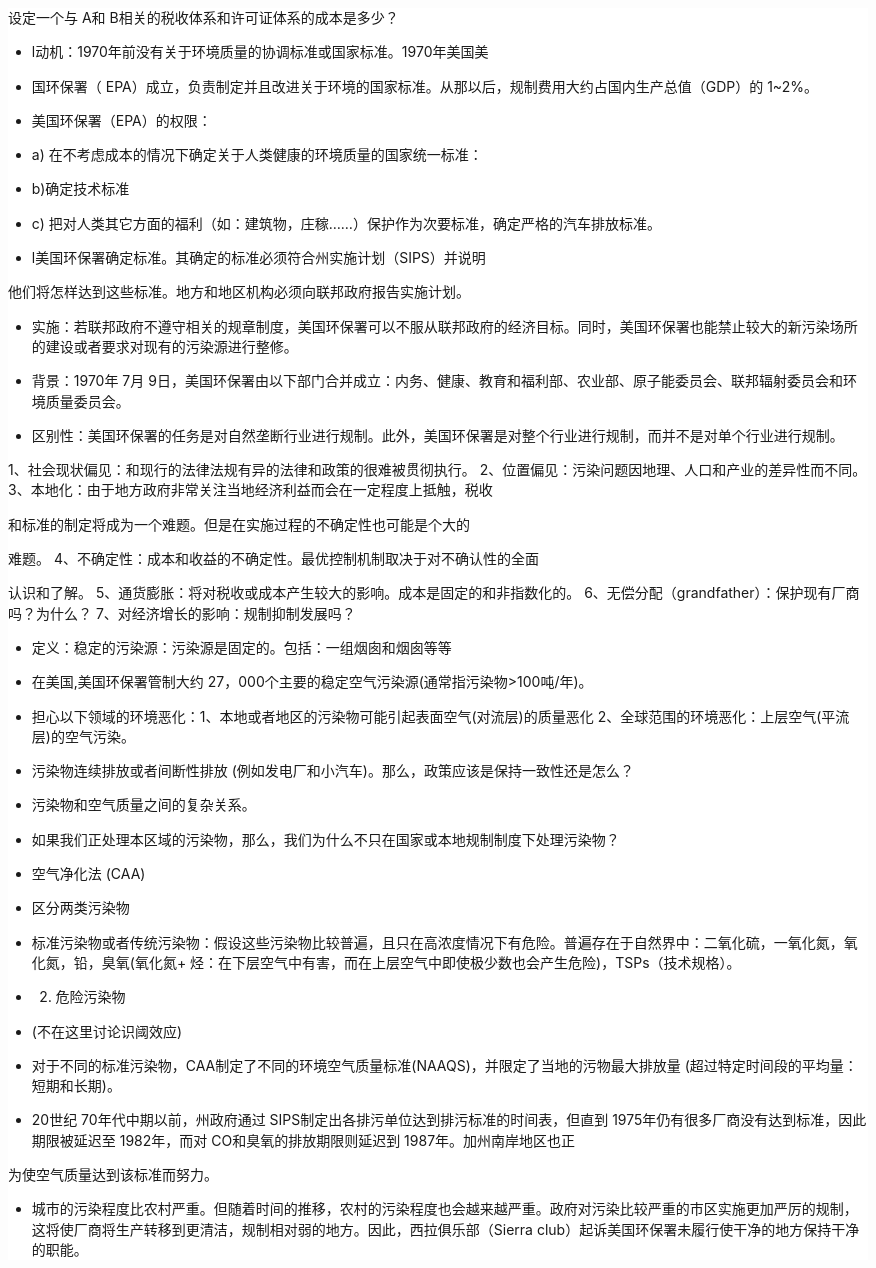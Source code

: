 设定一个与 A和 B相关的税收体系和许可证体系的成本是多少？

- l动机：1970年前没有关于环境质量的协调标准或国家标准。1970年美国美

- 国环保署（ EPA）成立，负责制定并且改进关于环境的国家标准。从那以后，规制费用大约占国内生产总值（GDP）的 1~2%。 

- 	美国环保署（EPA）的权限： 

- a) 	在不考虑成本的情况下确定关于人类健康的环境质量的国家统一标准： 

- b)确定技术标准 

- c) 	把对人类其它方面的福利（如：建筑物，庄稼……）保护作为次要标准，确定严格的汽车排放标准。 

- l美国环保署确定标准。其确定的标准必须符合州实施计划（SIPS）并说明

他们将怎样达到这些标准。地方和地区机构必须向联邦政府报告实施计划。

- 	实施：若联邦政府不遵守相关的规章制度，美国环保署可以不服从联邦政府的经济目标。同时，美国环保署也能禁止较大的新污染场所的建设或者要求对现有的污染源进行整修。 

- 	背景：1970年 7月 9日，美国环保署由以下部门合并成立：内务、健康、教育和福利部、农业部、原子能委员会、联邦辐射委员会和环境质量委员会。 

- 	区别性：美国环保署的任务是对自然垄断行业进行规制。此外，美国环保署是对整个行业进行规制，而并不是对单个行业进行规制。 

1、社会现状偏见：和现行的法律法规有异的法律和政策的很难被贯彻执行。 2、位置偏见：污染问题因地理、人口和产业的差异性而不同。 3、本地化：由于地方政府非常关注当地经济利益而会在一定程度上抵触，税收

和标准的制定将成为一个难题。但是在实施过程的不确定性也可能是个大的

难题。 4、不确定性：成本和收益的不确定性。最优控制机制取决于对不确认性的全面

认识和了解。 5、通货膨胀：将对税收或成本产生较大的影响。成本是固定的和非指数化的。 6、无偿分配（grandfather）：保护现有厂商吗？为什么？ 7、对经济增长的影响：规制抑制发展吗？

- 	定义：稳定的污染源：污染源是固定的。包括：一组烟囱和烟囱等等 

- 	在美国,美国环保署管制大约 27，000个主要的稳定空气污染源(通常指污染物&gt;100吨/年)。

- 	担心以下领域的环境恶化：1、本地或者地区的污染物可能引起表面空气(对流层)的质量恶化 2、全球范围的环境恶化：上层空气(平流层)的空气污染。 

- 	污染物连续排放或者间断性排放 (例如发电厂和小汽车)。那么，政策应该是保持一致性还是怎么？ 

- 	污染物和空气质量之间的复杂关系。 

- 	如果我们正处理本区域的污染物，那么，我们为什么不只在国家或本地规制制度下处理污染物？

- 空气净化法 (CAA) 

- 	区分两类污染物 

- 标准污染物或者传统污染物：假设这些污染物比较普遍，且只在高浓度情况下有危险。普遍存在于自然界中：二氧化硫，一氧化氮，氧化氮，铅，臭氧(氧化氮+ 烃：在下层空气中有害，而在上层空气中即使极少数也会产生危险)，TSPs（技术规格）。 

- 2.	危险污染物

- (不在这里讨论识阈效应) 

- 	对于不同的标准污染物，CAA制定了不同的环境空气质量标准(NAAQS)，并限定了当地的污物最大排放量 (超过特定时间段的平均量：短期和长期)。 

-  	20世纪 70年代中期以前，州政府通过 SIPS制定出各排污单位达到排污标准的时间表，但直到 1975年仍有很多厂商没有达到标准，因此期限被延迟至 1982年，而对 CO和臭氧的排放期限则延迟到 1987年。加州南岸地区也正

为使空气质量达到该标准而努力。

- 	城市的污染程度比农村严重。但随着时间的推移，农村的污染程度也会越来越严重。政府对污染比较严重的市区实施更加严厉的规制，这将使厂商将生产转移到更清洁，规制相对弱的地方。因此，西拉俱乐部（Sierra club）起诉美国环保署未履行使干净的地方保持干净的职能。
